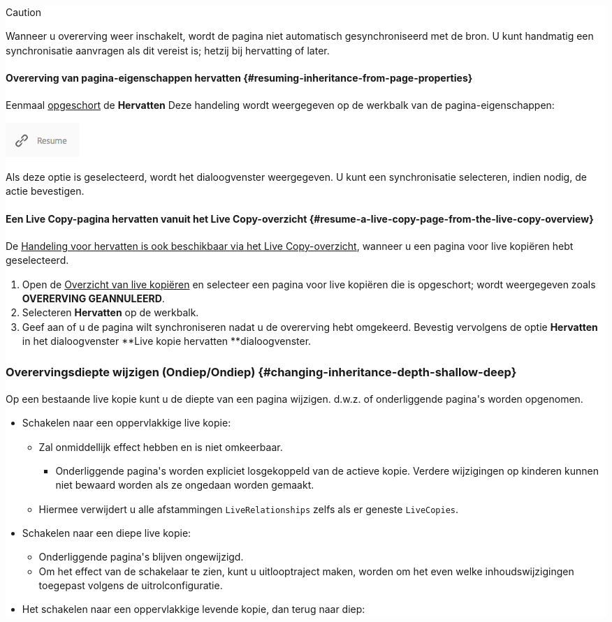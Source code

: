 >[!CAUTION]
>
>Wanneer u overerving weer inschakelt, wordt de pagina niet automatisch gesynchroniseerd met de bron. U kunt handmatig een synchronisatie aanvragen als dit vereist is; hetzij bij hervatting of later.

#### Overerving van pagina-eigenschappen hervatten {#resuming-inheritance-from-page-properties}

Eenmaal [opgeschort](#suspending-inheritance-from-page-properties) de **Hervatten** Deze handeling wordt weergegeven op de werkbalk van de pagina-eigenschappen:

![chlimage_1-229](assets/chlimage_1-229.png)

Als deze optie is geselecteerd, wordt het dialoogvenster weergegeven. U kunt een synchronisatie selecteren, indien nodig, de actie bevestigen.

#### Een Live Copy-pagina hervatten vanuit het Live Copy-overzicht {#resume-a-live-copy-page-from-the-live-copy-overview}

De [Handeling voor hervatten is ook beschikbaar via het Live Copy-overzicht](/help/sites-administering/msm-livecopy-overview.md#using-the-live-copy-overview), wanneer u een pagina voor live kopiëren hebt geselecteerd.

1. Open de [Overzicht van live kopiëren](/help/sites-administering/msm-livecopy-overview.md#using-the-live-copy-overview) en selecteer een pagina voor live kopiëren die is opgeschort; wordt weergegeven zoals **OVERERVING GEANNULEERD**.
1. Selecteren **Hervatten** op de werkbalk.
1. Geef aan of u de pagina wilt synchroniseren nadat u de overerving hebt omgekeerd. Bevestig vervolgens de optie **Hervatten** in het dialoogvenster **Live kopie hervatten **dialoogvenster.

### Overervingsdiepte wijzigen (Ondiep/Ondiep) {#changing-inheritance-depth-shallow-deep}

Op een bestaande live kopie kunt u de diepte van een pagina wijzigen. d.w.z. of onderliggende pagina&#39;s worden opgenomen.

* Schakelen naar een oppervlakkige live kopie:

   * Zal onmiddellijk effect hebben en is niet omkeerbaar.

      * Onderliggende pagina&#39;s worden expliciet losgekoppeld van de actieve kopie. Verdere wijzigingen op kinderen kunnen niet bewaard worden als ze ongedaan worden gemaakt.
   * Hiermee verwijdert u alle afstammingen `LiveRelationships` zelfs als er geneste `LiveCopies`.


* Schakelen naar een diepe live kopie:

   * Onderliggende pagina&#39;s blijven ongewijzigd.
   * Om het effect van de schakelaar te zien, kunt u uitlooptraject maken, worden om het even welke inhoudswijzigingen toegepast volgens de uitrolconfiguratie.

* Het schakelen naar een oppervlakkige levende kopie, dan terug naar diep:
